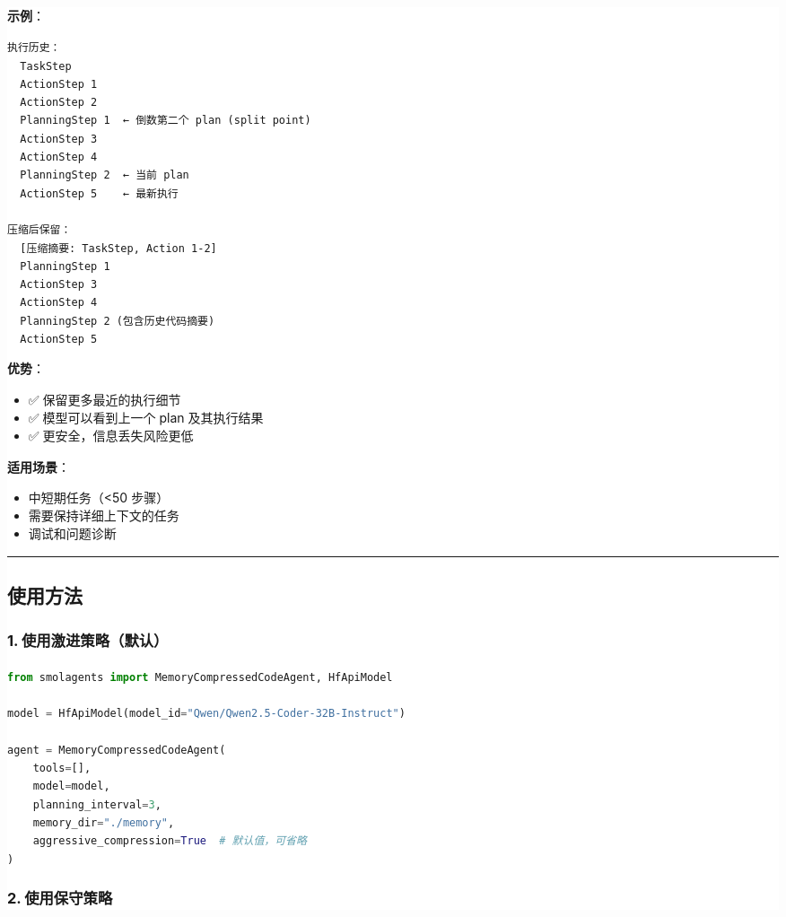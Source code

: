 **示例**：
```
执行历史：
  TaskStep
  ActionStep 1
  ActionStep 2
  PlanningStep 1  ← 倒数第二个 plan (split point)
  ActionStep 3
  ActionStep 4
  PlanningStep 2  ← 当前 plan
  ActionStep 5    ← 最新执行

压缩后保留：
  [压缩摘要: TaskStep, Action 1-2]
  PlanningStep 1
  ActionStep 3
  ActionStep 4
  PlanningStep 2 (包含历史代码摘要)
  ActionStep 5
```

**优势**：
- ✅ 保留更多最近的执行细节
- ✅ 模型可以看到上一个 plan 及其执行结果
- ✅ 更安全，信息丢失风险更低

**适用场景**：
- 中短期任务（<50 步骤）
- 需要保持详细上下文的任务
- 调试和问题诊断

---

## 使用方法

### 1. 使用激进策略（默认）

```python
from smolagents import MemoryCompressedCodeAgent, HfApiModel

model = HfApiModel(model_id="Qwen/Qwen2.5-Coder-32B-Instruct")

agent = MemoryCompressedCodeAgent(
    tools=[],
    model=model,
    planning_interval=3,
    memory_dir="./memory",
    aggressive_compression=True  # 默认值，可省略
)
```

### 2. 使用保守策略
